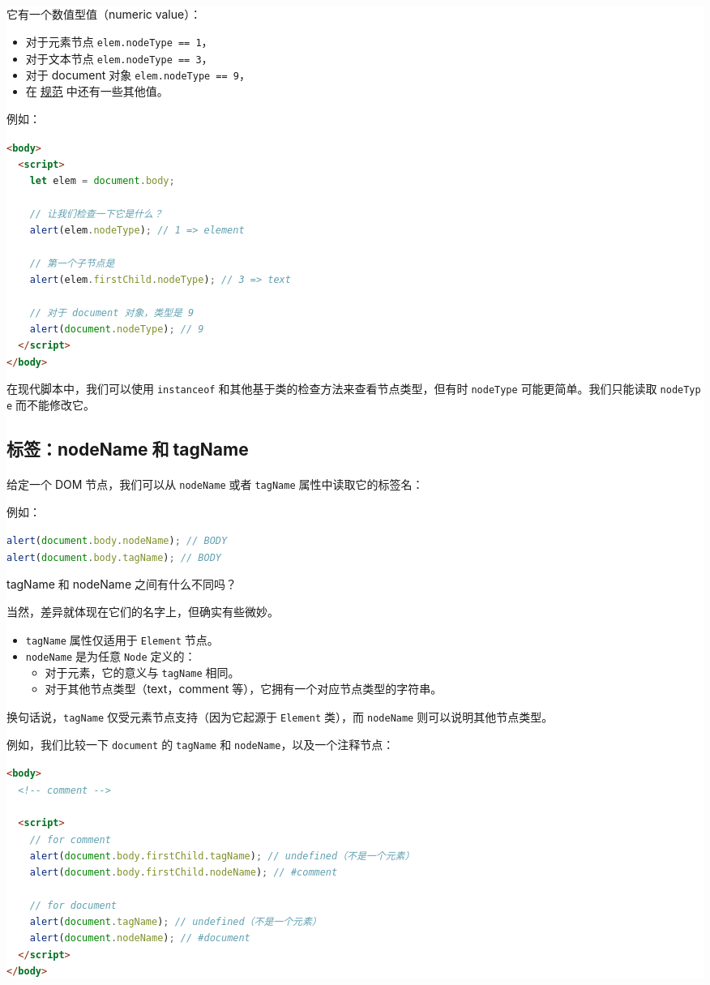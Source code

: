 它有一个数值型值（numeric value）：

- 对于元素节点 `elem.nodeType == 1`，
- 对于文本节点 `elem.nodeType == 3`，
- 对于 document 对象 `elem.nodeType == 9`，
- 在 [规范](https://dom.spec.whatwg.org/#node) 中还有一些其他值。

例如：

```html
<body>
  <script>
    let elem = document.body;

    // 让我们检查一下它是什么？
    alert(elem.nodeType); // 1 => element

    // 第一个子节点是
    alert(elem.firstChild.nodeType); // 3 => text

    // 对于 document 对象，类型是 9
    alert(document.nodeType); // 9
  </script>
</body>
```

在现代脚本中，我们可以使用 `instanceof` 和其他基于类的检查方法来查看节点类型，但有时 `nodeType` 可能更简单。我们只能读取 `nodeType` 而不能修改它。

## 标签：nodeName 和 tagName

给定一个 DOM 节点，我们可以从 `nodeName` 或者 `tagName` 属性中读取它的标签名：

例如：

```js
alert(document.body.nodeName); // BODY
alert(document.body.tagName); // BODY
```

tagName 和 nodeName 之间有什么不同吗？

当然，差异就体现在它们的名字上，但确实有些微妙。

- `tagName` 属性仅适用于 `Element` 节点。
- `nodeName` 是为任意 `Node` 定义的：
  - 对于元素，它的意义与 `tagName` 相同。
  - 对于其他节点类型（text，comment 等），它拥有一个对应节点类型的字符串。

换句话说，`tagName` 仅受元素节点支持（因为它起源于 `Element` 类），而 `nodeName` 则可以说明其他节点类型。

例如，我们比较一下 `document` 的 `tagName` 和 `nodeName`，以及一个注释节点：

```html
<body>
  <!-- comment -->

  <script>
    // for comment
    alert(document.body.firstChild.tagName); // undefined（不是一个元素）
    alert(document.body.firstChild.nodeName); // #comment

    // for document
    alert(document.tagName); // undefined（不是一个元素）
    alert(document.nodeName); // #document
  </script>
</body>
```
